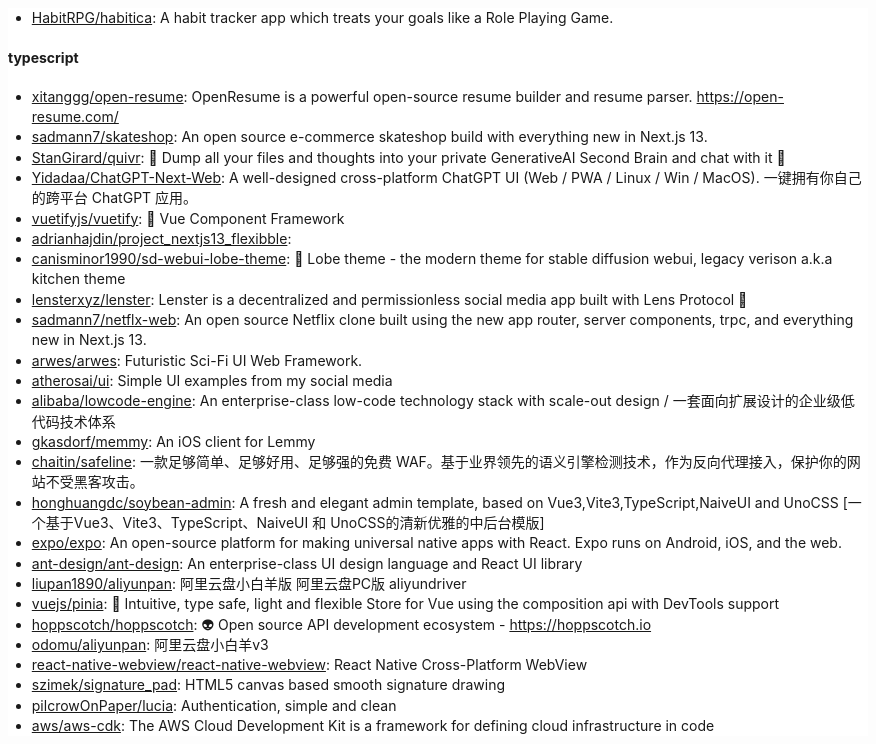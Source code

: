 * [HabitRPG/habitica](https://github.com/HabitRPG/habitica): A habit tracker app which treats your goals like a Role Playing Game.

#### typescript
* [xitanggg/open-resume](https://github.com/xitanggg/open-resume): OpenResume is a powerful open-source resume builder and resume parser. https://open-resume.com/
* [sadmann7/skateshop](https://github.com/sadmann7/skateshop): An open source e-commerce skateshop build with everything new in Next.js 13.
* [StanGirard/quivr](https://github.com/StanGirard/quivr): 🧠 Dump all your files and thoughts into your private GenerativeAI Second Brain and chat with it 🧠
* [Yidadaa/ChatGPT-Next-Web](https://github.com/Yidadaa/ChatGPT-Next-Web): A well-designed cross-platform ChatGPT UI (Web / PWA / Linux / Win / MacOS). 一键拥有你自己的跨平台 ChatGPT 应用。
* [vuetifyjs/vuetify](https://github.com/vuetifyjs/vuetify): 🐉 Vue Component Framework
* [adrianhajdin/project_nextjs13_flexibble](https://github.com/adrianhajdin/project_nextjs13_flexibble): 
* [canisminor1990/sd-webui-lobe-theme](https://github.com/canisminor1990/sd-webui-lobe-theme): 🤯 Lobe theme - the modern theme for stable diffusion webui, legacy verison a.k.a kitchen theme
* [lensterxyz/lenster](https://github.com/lensterxyz/lenster): Lenster is a decentralized and permissionless social media app built with Lens Protocol 🌿
* [sadmann7/netflx-web](https://github.com/sadmann7/netflx-web): An open source Netflix clone built using the new app router, server components, trpc, and everything new in Next.js 13.
* [arwes/arwes](https://github.com/arwes/arwes): Futuristic Sci-Fi UI Web Framework.
* [atherosai/ui](https://github.com/atherosai/ui): Simple UI examples from my social media
* [alibaba/lowcode-engine](https://github.com/alibaba/lowcode-engine): An enterprise-class low-code technology stack with scale-out design / 一套面向扩展设计的企业级低代码技术体系
* [gkasdorf/memmy](https://github.com/gkasdorf/memmy): An iOS client for Lemmy
* [chaitin/safeline](https://github.com/chaitin/safeline): 一款足够简单、足够好用、足够强的免费 WAF。基于业界领先的语义引擎检测技术，作为反向代理接入，保护你的网站不受黑客攻击。
* [honghuangdc/soybean-admin](https://github.com/honghuangdc/soybean-admin): A fresh and elegant admin template, based on Vue3,Vite3,TypeScript,NaiveUI and UnoCSS [一个基于Vue3、Vite3、TypeScript、NaiveUI 和 UnoCSS的清新优雅的中后台模版]
* [expo/expo](https://github.com/expo/expo): An open-source platform for making universal native apps with React. Expo runs on Android, iOS, and the web.
* [ant-design/ant-design](https://github.com/ant-design/ant-design): An enterprise-class UI design language and React UI library
* [liupan1890/aliyunpan](https://github.com/liupan1890/aliyunpan): 阿里云盘小白羊版 阿里云盘PC版 aliyundriver
* [vuejs/pinia](https://github.com/vuejs/pinia): 🍍 Intuitive, type safe, light and flexible Store for Vue using the composition api with DevTools support
* [hoppscotch/hoppscotch](https://github.com/hoppscotch/hoppscotch): 👽 Open source API development ecosystem - https://hoppscotch.io
* [odomu/aliyunpan](https://github.com/odomu/aliyunpan): 阿里云盘小白羊v3
* [react-native-webview/react-native-webview](https://github.com/react-native-webview/react-native-webview): React Native Cross-Platform WebView
* [szimek/signature_pad](https://github.com/szimek/signature_pad): HTML5 canvas based smooth signature drawing
* [pilcrowOnPaper/lucia](https://github.com/pilcrowOnPaper/lucia): Authentication, simple and clean
* [aws/aws-cdk](https://github.com/aws/aws-cdk): The AWS Cloud Development Kit is a framework for defining cloud infrastructure in code
